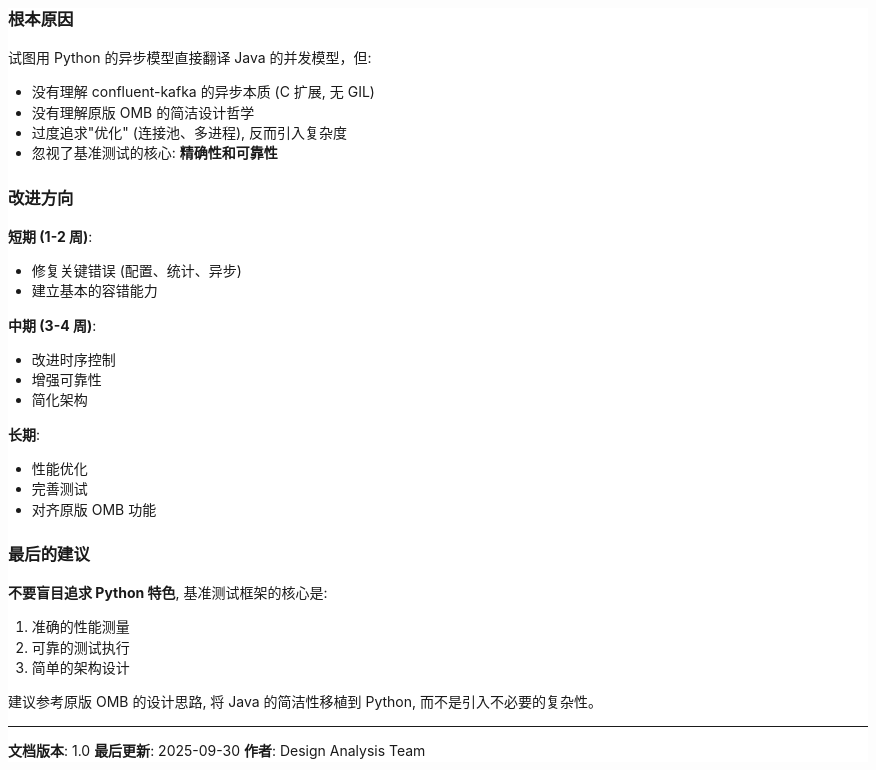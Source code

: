 ### 根本原因

试图用 Python 的异步模型直接翻译 Java 的并发模型，但:
- 没有理解 confluent-kafka 的异步本质 (C 扩展, 无 GIL)
- 没有理解原版 OMB 的简洁设计哲学
- 过度追求"优化" (连接池、多进程), 反而引入复杂度
- 忽视了基准测试的核心: **精确性和可靠性**

### 改进方向

**短期 (1-2 周)**:
- 修复关键错误 (配置、统计、异步)
- 建立基本的容错能力

**中期 (3-4 周)**:
- 改进时序控制
- 增强可靠性
- 简化架构

**长期**:
- 性能优化
- 完善测试
- 对齐原版 OMB 功能

### 最后的建议

**不要盲目追求 Python 特色**, 基准测试框架的核心是:
1. 准确的性能测量
2. 可靠的测试执行
3. 简单的架构设计

建议参考原版 OMB 的设计思路, 将 Java 的简洁性移植到 Python, 而不是引入不必要的复杂性。

---

**文档版本**: 1.0
**最后更新**: 2025-09-30
**作者**: Design Analysis Team
